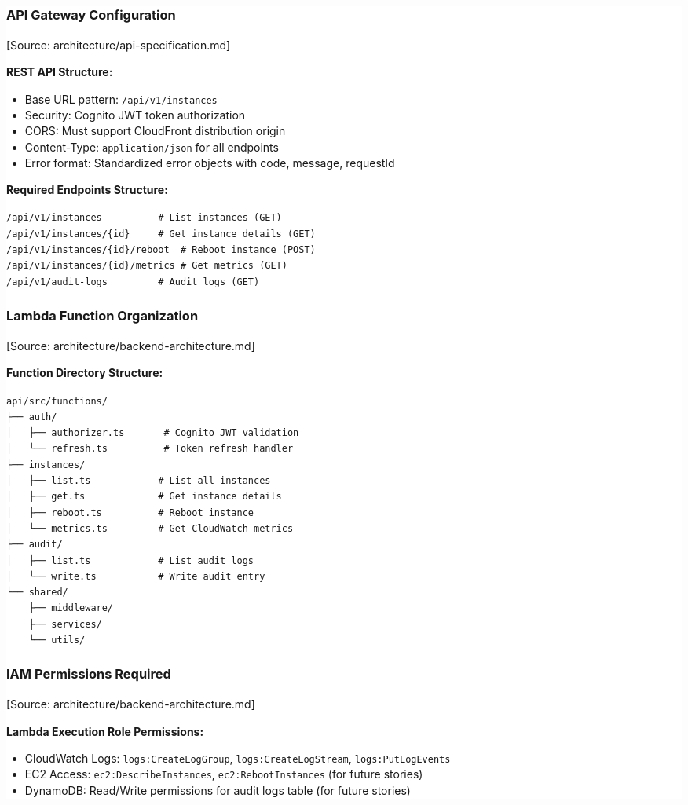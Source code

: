 ### API Gateway Configuration

[Source: architecture/api-specification.md]

**REST API Structure:**

- Base URL pattern: `/api/v1/instances`
- Security: Cognito JWT token authorization
- CORS: Must support CloudFront distribution origin
- Content-Type: `application/json` for all endpoints
- Error format: Standardized error objects with code, message, requestId

**Required Endpoints Structure:**

```
/api/v1/instances          # List instances (GET)
/api/v1/instances/{id}     # Get instance details (GET)
/api/v1/instances/{id}/reboot  # Reboot instance (POST)
/api/v1/instances/{id}/metrics # Get metrics (GET)
/api/v1/audit-logs         # Audit logs (GET)
```

### Lambda Function Organization

[Source: architecture/backend-architecture.md]

**Function Directory Structure:**

```
api/src/functions/
├── auth/
│   ├── authorizer.ts       # Cognito JWT validation
│   └── refresh.ts          # Token refresh handler
├── instances/
│   ├── list.ts            # List all instances
│   ├── get.ts             # Get instance details
│   ├── reboot.ts          # Reboot instance
│   └── metrics.ts         # Get CloudWatch metrics
├── audit/
│   ├── list.ts            # List audit logs
│   └── write.ts           # Write audit entry
└── shared/
    ├── middleware/
    ├── services/
    └── utils/
```

### IAM Permissions Required

[Source: architecture/backend-architecture.md]

**Lambda Execution Role Permissions:**

- CloudWatch Logs: `logs:CreateLogGroup`, `logs:CreateLogStream`, `logs:PutLogEvents`
- EC2 Access: `ec2:DescribeInstances`, `ec2:RebootInstances` (for future stories)
- DynamoDB: Read/Write permissions for audit logs table (for future stories)

